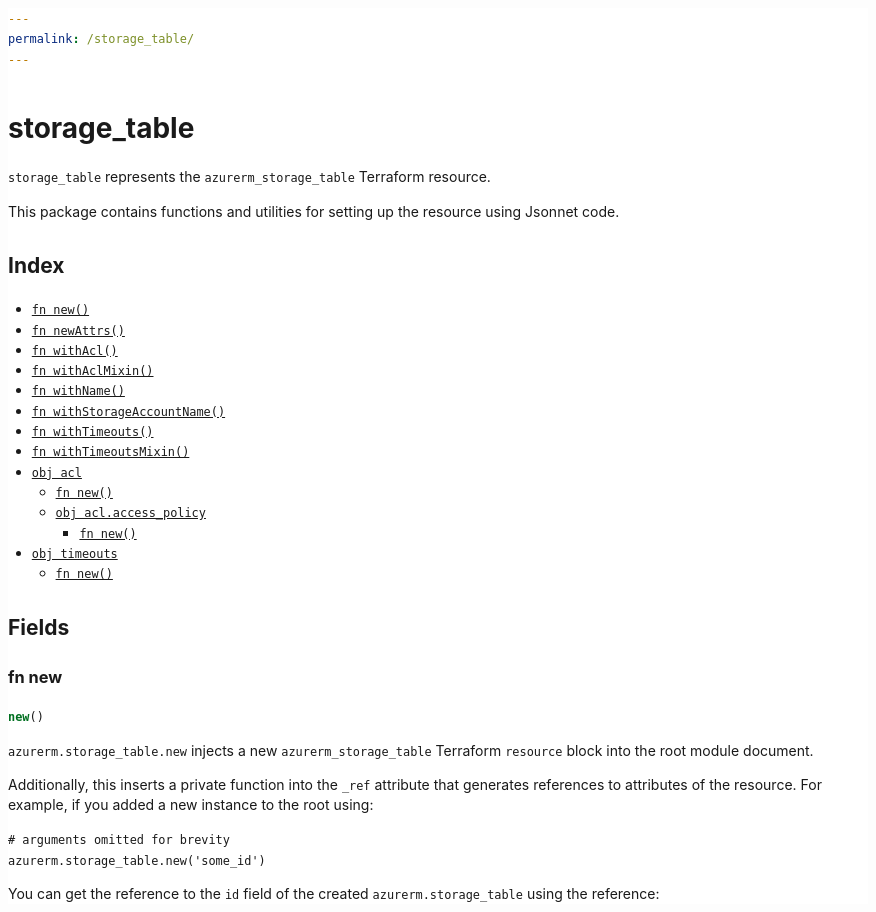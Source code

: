 ```yaml
---
permalink: /storage_table/
---
```


# storage_table

`storage_table` represents the `azurerm_storage_table` Terraform resource.



This package contains functions and utilities for setting up the resource using Jsonnet code.


## Index

* [`fn new()`](#fn-new)
* [`fn newAttrs()`](#fn-newattrs)
* [`fn withAcl()`](#fn-withacl)
* [`fn withAclMixin()`](#fn-withaclmixin)
* [`fn withName()`](#fn-withname)
* [`fn withStorageAccountName()`](#fn-withstorageaccountname)
* [`fn withTimeouts()`](#fn-withtimeouts)
* [`fn withTimeoutsMixin()`](#fn-withtimeoutsmixin)
* [`obj acl`](#obj-acl)
  * [`fn new()`](#fn-aclnew)
  * [`obj acl.access_policy`](#obj-aclaccess_policy)
    * [`fn new()`](#fn-aclaccess_policynew)
* [`obj timeouts`](#obj-timeouts)
  * [`fn new()`](#fn-timeoutsnew)

## Fields

### fn new

```ts
new()
```


`azurerm.storage_table.new` injects a new `azurerm_storage_table` Terraform `resource`
block into the root module document.

Additionally, this inserts a private function into the `_ref` attribute that generates references to attributes of the
resource. For example, if you added a new instance to the root using:

    # arguments omitted for brevity
    azurerm.storage_table.new('some_id')

You can get the reference to the `id` field of the created `azurerm.storage_table` using the reference:
